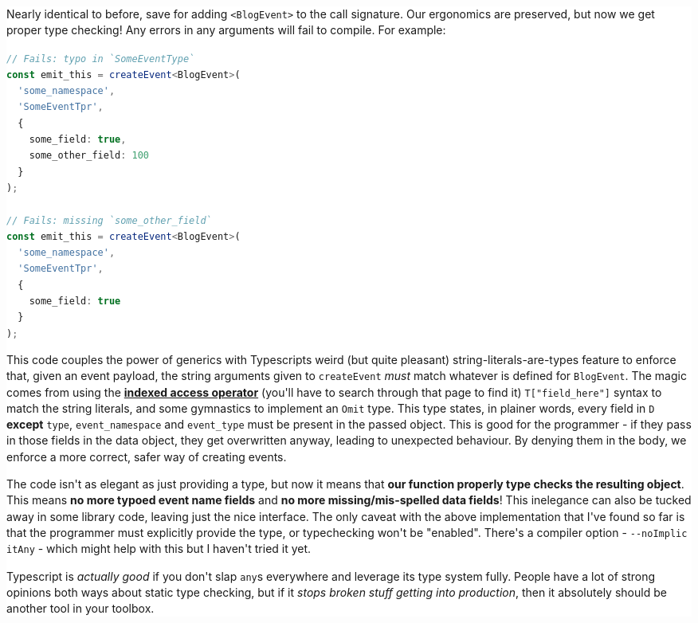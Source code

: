 Nearly identical to before, save for adding `<BlogEvent>` to the call signature. Our ergonomics are preserved, but now we get proper type checking! Any errors in any arguments will fail to compile. For example:

```typescript
// Fails: typo in `SomeEventType`
const emit_this = createEvent<BlogEvent>(
  'some_namespace',
  'SomeEventTpr',
  {
    some_field: true,
    some_other_field: 100
  }
);

// Fails: missing `some_other_field`
const emit_this = createEvent<BlogEvent>(
  'some_namespace',
  'SomeEventTpr',
  {
    some_field: true
  }
);
```

This code couples the power of generics with Typescripts weird (but quite pleasant) string-literals-are-types feature to enforce that, given an event payload, the string arguments given to `createEvent` _must_ match whatever is defined for `BlogEvent`. The magic comes from using the [**indexed access operator**](https://www.typescriptlang.org/docs/handbook/advanced-types.html) (you'll have to search through that page to find it) `T["field_here"]` syntax to match the string literals, and some gymnastics to implement an `Omit` type. This type states, in plainer words, every field in `D` **except** `type`, `event_namespace` and `event_type` must be present in the passed object. This is good for the programmer - if they pass in those fields in the data object, they get overwritten anyway, leading to unexpected behaviour. By denying them in the body, we enforce a more correct, safer way of creating events.

The code isn't as elegant as just providing a type, but now it means that **our function properly type checks the resulting object**. This means **no more typoed event name fields** and **no more missing/mis-spelled data fields**! This inelegance can also be tucked away in some library code, leaving just the nice interface. The only caveat with the above implementation that I've found so far is that the programmer must explicitly provide the type, or typechecking won't be "enabled". There's a compiler option - `--noImplicitAny` - which might help with this but I haven't tried it yet.

Typescript is _actually good_ if you don't slap `any`s everywhere and leverage its type system fully. People have a lot of strong opinions both ways about static type checking, but if it _stops broken stuff getting into production_, then it absolutely should be another tool in your toolbox.
